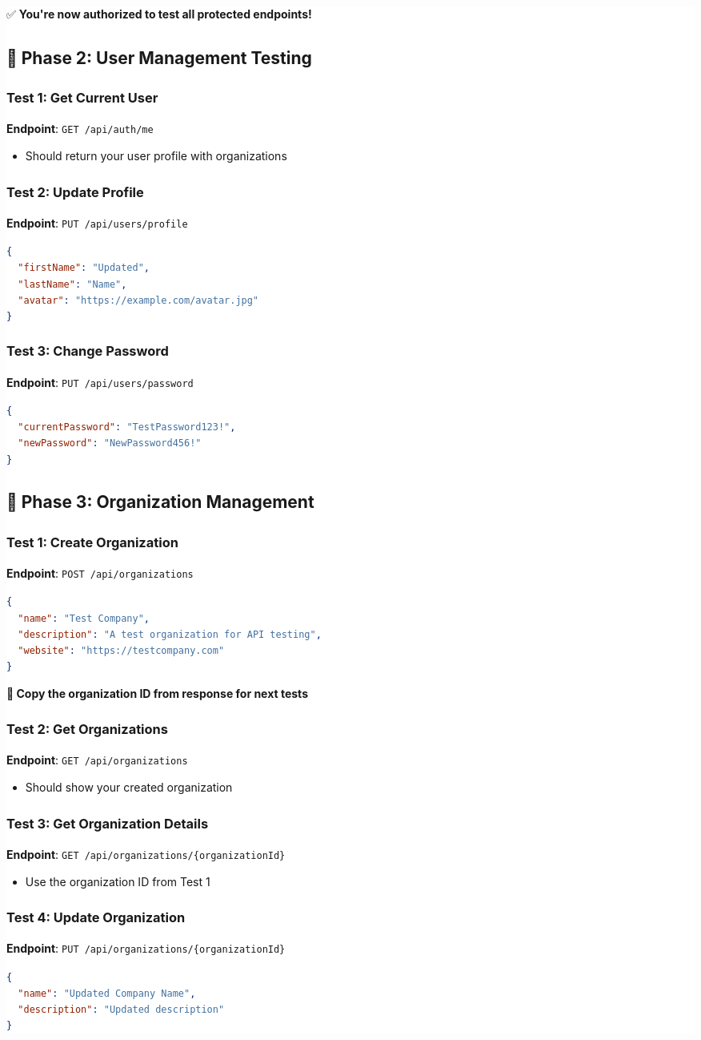 ✅ **You're now authorized to test all protected endpoints!**

## 👤 Phase 2: User Management Testing

### Test 1: Get Current User
**Endpoint**: `GET /api/auth/me`
- Should return your user profile with organizations

### Test 2: Update Profile
**Endpoint**: `PUT /api/users/profile`
```json
{
  "firstName": "Updated",
  "lastName": "Name",
  "avatar": "https://example.com/avatar.jpg"
}
```

### Test 3: Change Password
**Endpoint**: `PUT /api/users/password`
```json
{
  "currentPassword": "TestPassword123!",
  "newPassword": "NewPassword456!"
}
```

## 🏢 Phase 3: Organization Management

### Test 1: Create Organization
**Endpoint**: `POST /api/organizations`
```json
{
  "name": "Test Company",
  "description": "A test organization for API testing",
  "website": "https://testcompany.com"
}
```
**📝 Copy the organization ID from response for next tests**

### Test 2: Get Organizations
**Endpoint**: `GET /api/organizations`
- Should show your created organization

### Test 3: Get Organization Details
**Endpoint**: `GET /api/organizations/{organizationId}`
- Use the organization ID from Test 1

### Test 4: Update Organization
**Endpoint**: `PUT /api/organizations/{organizationId}`
```json
{
  "name": "Updated Company Name",
  "description": "Updated description"
}
```
